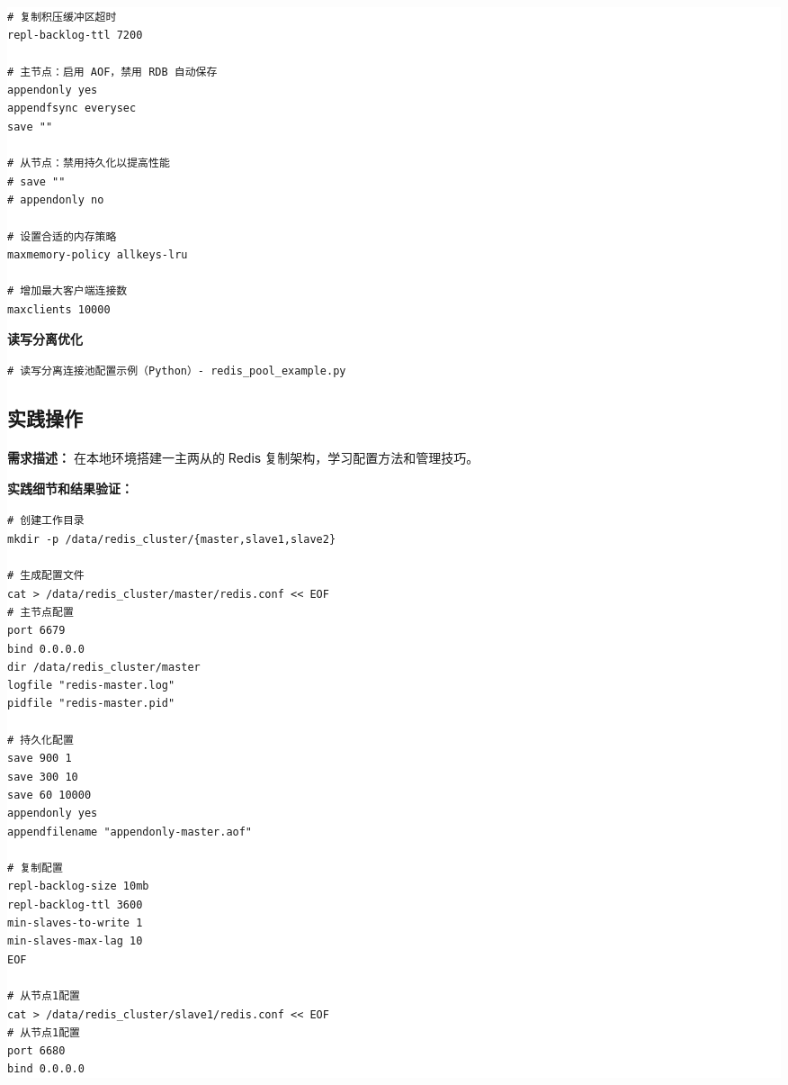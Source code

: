 ```shell
# 复制积压缓冲区超时
repl-backlog-ttl 7200

# 主节点：启用 AOF，禁用 RDB 自动保存
appendonly yes
appendfsync everysec
save ""

# 从节点：禁用持久化以提高性能
# save ""
# appendonly no

# 设置合适的内存策略
maxmemory-policy allkeys-lru

# 增加最大客户端连接数
maxclients 10000

```

**读写分离优化**

```shell
# 读写分离连接池配置示例（Python）- redis_pool_example.py
```

## 实践操作

**需求描述：**
在本地环境搭建一主两从的 Redis 复制架构，学习配置方法和管理技巧。

**实践细节和结果验证：**

```shell
# 创建工作目录
mkdir -p /data/redis_cluster/{master,slave1,slave2}

# 生成配置文件
cat > /data/redis_cluster/master/redis.conf << EOF
# 主节点配置
port 6679
bind 0.0.0.0
dir /data/redis_cluster/master
logfile "redis-master.log"
pidfile "redis-master.pid"

# 持久化配置
save 900 1
save 300 10
save 60 10000
appendonly yes
appendfilename "appendonly-master.aof"

# 复制配置
repl-backlog-size 10mb
repl-backlog-ttl 3600
min-slaves-to-write 1
min-slaves-max-lag 10
EOF

# 从节点1配置
cat > /data/redis_cluster/slave1/redis.conf << EOF
# 从节点1配置
port 6680
bind 0.0.0.0
```